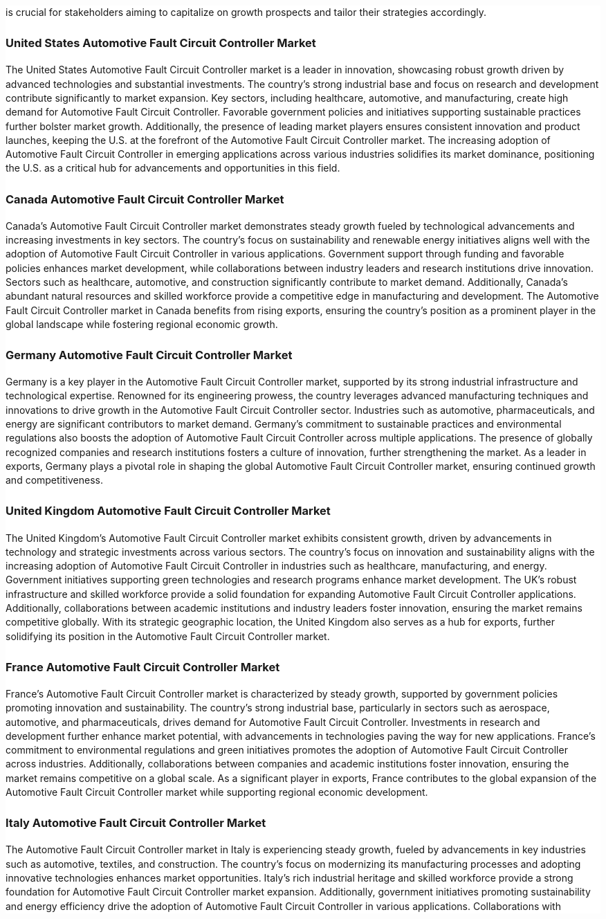 is crucial for stakeholders aiming to capitalize on growth prospects and tailor their strategies accordingly.</p><h3>United States Automotive Fault Circuit Controller Market</h3><p>The United States Automotive Fault Circuit Controller market is a leader in innovation, showcasing robust growth driven by advanced technologies and substantial investments. The country&rsquo;s strong industrial base and focus on research and development contribute significantly to market expansion. Key sectors, including healthcare, automotive, and manufacturing, create high demand for Automotive Fault Circuit Controller. Favorable government policies and initiatives supporting sustainable practices further bolster market growth. Additionally, the presence of leading market players ensures consistent innovation and product launches, keeping the U.S. at the forefront of the Automotive Fault Circuit Controller market. The increasing adoption of Automotive Fault Circuit Controller in emerging applications across various industries solidifies its market dominance, positioning the U.S. as a critical hub for advancements and opportunities in this field.</p><h3>Canada Automotive Fault Circuit Controller Market</h3><p>Canada&rsquo;s Automotive Fault Circuit Controller market demonstrates steady growth fueled by technological advancements and increasing investments in key sectors. The country&rsquo;s focus on sustainability and renewable energy initiatives aligns well with the adoption of Automotive Fault Circuit Controller in various applications. Government support through funding and favorable policies enhances market development, while collaborations between industry leaders and research institutions drive innovation. Sectors such as healthcare, automotive, and construction significantly contribute to market demand. Additionally, Canada&rsquo;s abundant natural resources and skilled workforce provide a competitive edge in manufacturing and development. The Automotive Fault Circuit Controller market in Canada benefits from rising exports, ensuring the country&rsquo;s position as a prominent player in the global landscape while fostering regional economic growth.</p><h3>Germany Automotive Fault Circuit Controller Market</h3><p>Germany is a key player in the Automotive Fault Circuit Controller market, supported by its strong industrial infrastructure and technological expertise. Renowned for its engineering prowess, the country leverages advanced manufacturing techniques and innovations to drive growth in the Automotive Fault Circuit Controller sector. Industries such as automotive, pharmaceuticals, and energy are significant contributors to market demand. Germany&rsquo;s commitment to sustainable practices and environmental regulations also boosts the adoption of Automotive Fault Circuit Controller across multiple applications. The presence of globally recognized companies and research institutions fosters a culture of innovation, further strengthening the market. As a leader in exports, Germany plays a pivotal role in shaping the global Automotive Fault Circuit Controller market, ensuring continued growth and competitiveness.</p><h3>United Kingdom Automotive Fault Circuit Controller Market</h3><p>The United Kingdom&rsquo;s Automotive Fault Circuit Controller market exhibits consistent growth, driven by advancements in technology and strategic investments across various sectors. The country&rsquo;s focus on innovation and sustainability aligns with the increasing adoption of Automotive Fault Circuit Controller in industries such as healthcare, manufacturing, and energy. Government initiatives supporting green technologies and research programs enhance market development. The UK&rsquo;s robust infrastructure and skilled workforce provide a solid foundation for expanding Automotive Fault Circuit Controller applications. Additionally, collaborations between academic institutions and industry leaders foster innovation, ensuring the market remains competitive globally. With its strategic geographic location, the United Kingdom also serves as a hub for exports, further solidifying its position in the Automotive Fault Circuit Controller market.</p><h3>France Automotive Fault Circuit Controller Market</h3><p>France&rsquo;s Automotive Fault Circuit Controller market is characterized by steady growth, supported by government policies promoting innovation and sustainability. The country&rsquo;s strong industrial base, particularly in sectors such as aerospace, automotive, and pharmaceuticals, drives demand for Automotive Fault Circuit Controller. Investments in research and development further enhance market potential, with advancements in technologies paving the way for new applications. France&rsquo;s commitment to environmental regulations and green initiatives promotes the adoption of Automotive Fault Circuit Controller across industries. Additionally, collaborations between companies and academic institutions foster innovation, ensuring the market remains competitive on a global scale. As a significant player in exports, France contributes to the global expansion of the Automotive Fault Circuit Controller market while supporting regional economic development.</p><h3>Italy Automotive Fault Circuit Controller Market</h3><p>The Automotive Fault Circuit Controller market in Italy is experiencing steady growth, fueled by advancements in key industries such as automotive, textiles, and construction. The country&rsquo;s focus on modernizing its manufacturing processes and adopting innovative technologies enhances market opportunities. Italy&rsquo;s rich industrial heritage and skilled workforce provide a strong foundation for Automotive Fault Circuit Controller market expansion. Additionally, government initiatives promoting sustainability and energy efficiency drive the adoption of Automotive Fault Circuit Controller in various applications. Collaborations with